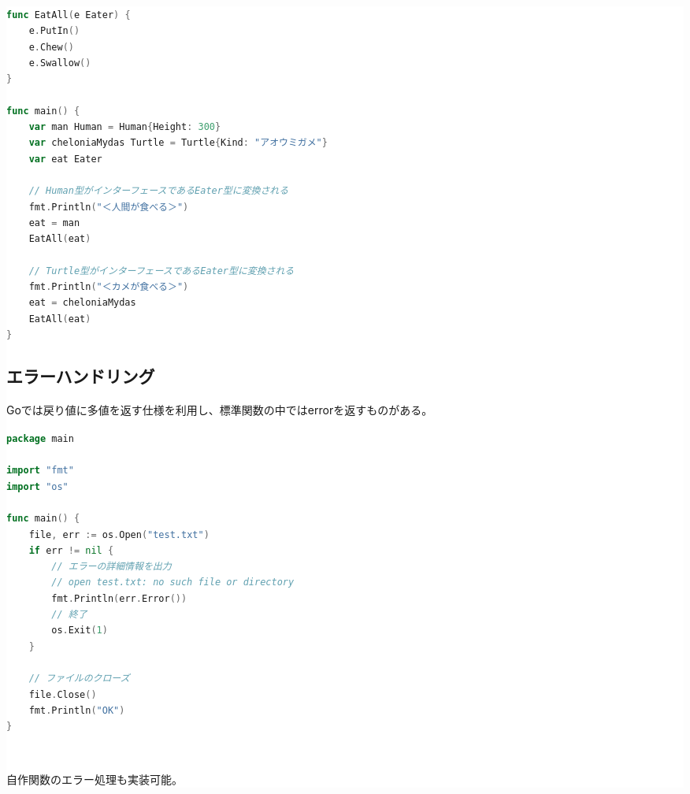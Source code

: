 ```go
func EatAll(e Eater) {
	e.PutIn()
	e.Chew()
	e.Swallow()
}

func main() {
	var man Human = Human{Height: 300}
	var cheloniaMydas Turtle = Turtle{Kind: "アオウミガメ"}
	var eat Eater

	// Human型がインターフェースであるEater型に変換される
	fmt.Println("＜人間が食べる＞")
	eat = man
	EatAll(eat)

	// Turtle型がインターフェースであるEater型に変換される
	fmt.Println("＜カメが食べる＞")
	eat = cheloniaMydas
	EatAll(eat)
}
```

## エラーハンドリング

Goでは戻り値に多値を返す仕様を利用し、標準関数の中ではerrorを返すものがある。

```go
package main

import "fmt"
import "os"

func main() {
	file, err := os.Open("test.txt")
	if err != nil {
		// エラーの詳細情報を出力
		// open test.txt: no such file or directory
		fmt.Println(err.Error())
		// 終了
		os.Exit(1)
	}
	
	// ファイルのクローズ
	file.Close()
	fmt.Println("OK")
}
```
<br/>

自作関数のエラー処理も実装可能。
